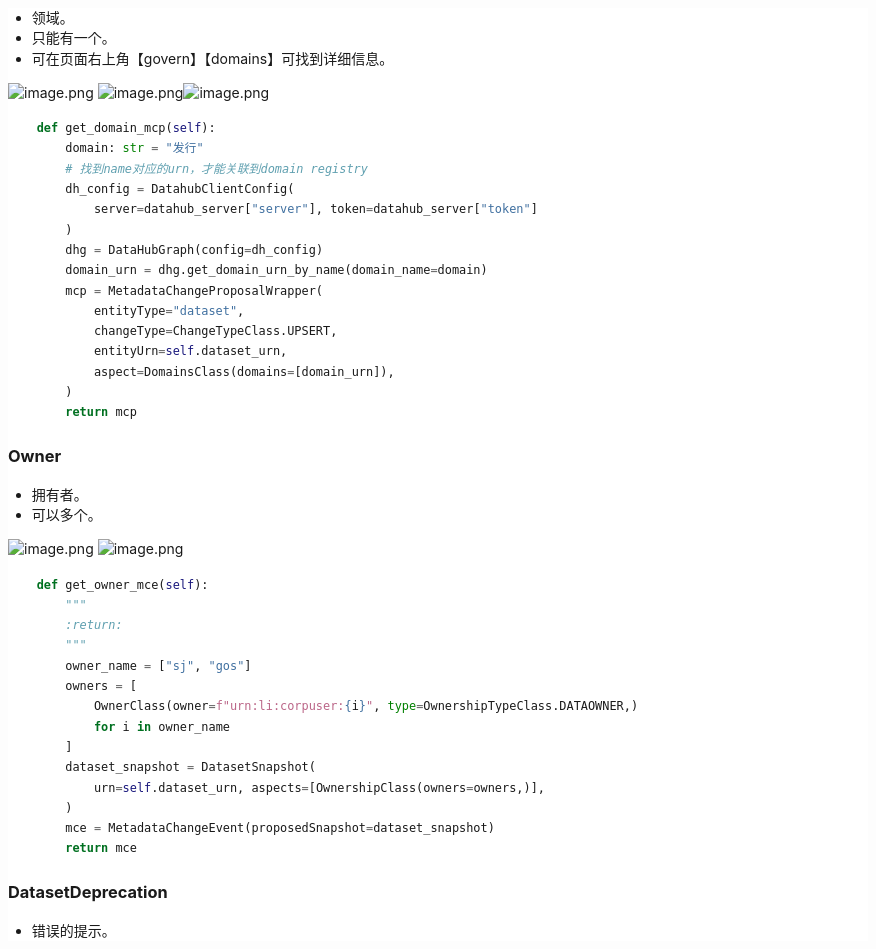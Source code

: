 - 领域。
- 只能有一个。
- 可在页面右上角【govern】【domains】可找到详细信息。

![image.png](https://cdn.nlark.com/yuque/0/2022/png/745518/1668762913261-4200ea4a-b3c8-4e8f-902a-1fe29cc2cd5a.png#averageHue=%23fdfdfd&clientId=u436e5be9-affb-4&from=paste&height=152&id=Fh6Jw&originHeight=840&originWidth=2279&originalType=binary&ratio=1&rotation=0&showTitle=false&size=113719&status=done&style=none&taskId=u3172ff53-b316-45b2-8545-aab5de4f4c8&title=&width=413)
![image.png](https://cdn.nlark.com/yuque/0/2022/png/745518/1668750716996-8045ecd4-76ae-464a-af69-1dee827ec92f.png#averageHue=%23fdfdfd&clientId=u3958a015-92b7-4&from=paste&height=90&id=ClLAC&originHeight=411&originWidth=2453&originalType=binary&ratio=1&rotation=0&showTitle=false&size=49023&status=done&style=none&taskId=u1fb7c3db-217c-4485-99b7-ec1508c5a6f&title=&width=537)![image.png](https://cdn.nlark.com/yuque/0/2022/png/745518/1668743902822-11a7d007-4aef-44f1-abe7-cf93b9cf2973.png#averageHue=%23fbfbfa&clientId=u3958a015-92b7-4&from=paste&height=197&id=NEw8b&originHeight=362&originWidth=336&originalType=binary&ratio=1&rotation=0&showTitle=false&size=16658&status=done&style=none&taskId=uba1b8153-3330-4a2e-bc9e-84bd3e77a4b&title=&width=182.8000030517578)
```python
    def get_domain_mcp(self):
        domain: str = "发行"
        # 找到name对应的urn，才能关联到domain registry
        dh_config = DatahubClientConfig(
            server=datahub_server["server"], token=datahub_server["token"]
        )
        dhg = DataHubGraph(config=dh_config)
        domain_urn = dhg.get_domain_urn_by_name(domain_name=domain)
        mcp = MetadataChangeProposalWrapper(
            entityType="dataset",
            changeType=ChangeTypeClass.UPSERT,
            entityUrn=self.dataset_urn,
            aspect=DomainsClass(domains=[domain_urn]),
        )
        return mcp
```
### Owner

- 拥有者。
- 可以多个。

![image.png](https://cdn.nlark.com/yuque/0/2022/png/745518/1668762828467-fbf1be0f-8bb6-4ff1-b9ab-f871348cae05.png#averageHue=%23fdfdfd&clientId=u436e5be9-affb-4&from=paste&height=113&id=xTpgG&originHeight=823&originWidth=2314&originalType=binary&ratio=1&rotation=0&showTitle=false&size=117277&status=done&style=none&taskId=uc27241ea-4546-4154-86b7-8cb47a97845&title=&width=319)
![image.png](https://cdn.nlark.com/yuque/0/2022/png/745518/1668753755595-0005de9d-580d-4867-abbc-e8a4ce64c992.png#averageHue=%23fdfdfd&clientId=u3958a015-92b7-4&from=paste&height=198&id=zohiR&originHeight=681&originWidth=1013&originalType=binary&ratio=1&rotation=0&showTitle=false&size=45647&status=done&style=none&taskId=u3781398e-b128-4a6a-a940-0c2673202c3&title=&width=294)
```python
    def get_owner_mce(self):
        """
        :return:
        """
        owner_name = ["sj", "gos"]
        owners = [
            OwnerClass(owner=f"urn:li:corpuser:{i}", type=OwnershipTypeClass.DATAOWNER,)
            for i in owner_name
        ]
        dataset_snapshot = DatasetSnapshot(
            urn=self.dataset_urn, aspects=[OwnershipClass(owners=owners,)],
        )
        mce = MetadataChangeEvent(proposedSnapshot=dataset_snapshot)
        return mce
```
### DatasetDeprecation

- 错误的提示。
